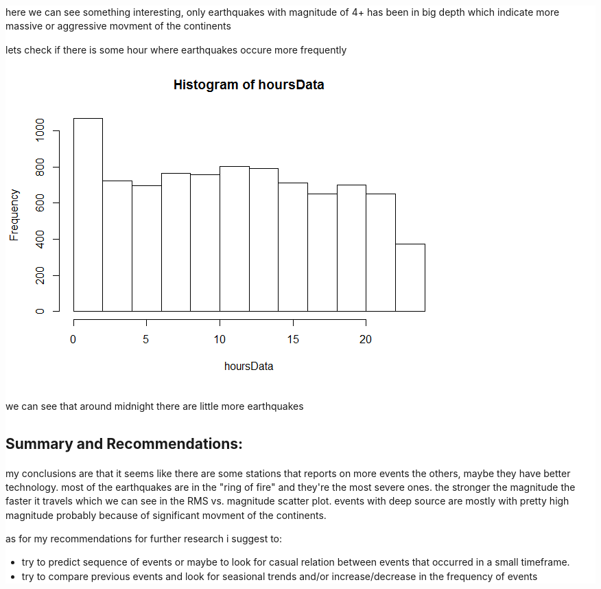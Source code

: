 here we can see something interesting, only earthquakes with magnitude of 4+ has been in big depth which indicate more massive or aggressive movment of the continents

lets check if there is some hour where earthquakes occure more frequently
![](README_files/figure-markdown_github/unnamed-chunk-12-1.png)

we can see that around midnight there are little more earthquakes

Summary and Recommendations:
----------------------------

my conclusions are that it seems like there are some stations that reports on more events the others, maybe they have better technology.
most of the earthquakes are in the "ring of fire" and they're the most severe ones.
the stronger the magnitude the faster it travels which we can see in the RMS vs. magnitude scatter plot.
events with deep source are mostly with pretty high magnitude probably because of significant movment of the continents.

as for my recommendations for further research i suggest to:
- try to predict sequence of events or maybe to look for casual relation between events that occurred in a small timeframe.
- try to compare previous events and look for seasional trends and/or increase/decrease in the frequency of events
